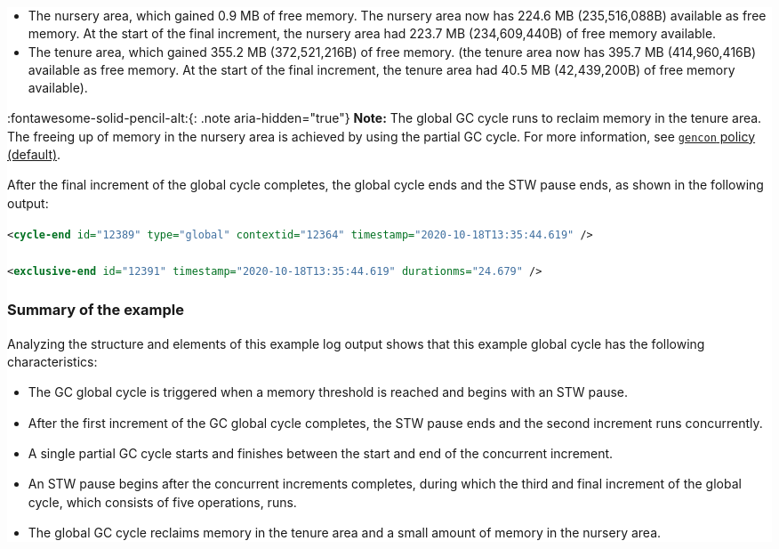 - The nursery area, which gained 0.9 MB of free memory. The nursery area now has 224.6 MB (235,516,088B) available as free memory. At the start of the final increment, the nursery area had 223.7 MB (234,609,440B) of free memory available.
- The tenure area, which gained 355.2 MB (372,521,216B) of free memory. (the tenure area now has 395.7 MB (414,960,416B) available as free memory. At the start of the final increment, the tenure area had 40.5 MB (42,439,200B) of free memory available).

:fontawesome-solid-pencil-alt:{: .note aria-hidden="true"} **Note:** The global GC cycle runs to reclaim memory in the tenure area. The freeing up of memory in the nursery area is achieved by using the partial GC cycle. For more information, see [`gencon` policy (default)](gc.md#gencon-policy-default).

After the final increment of the global cycle completes, the global cycle ends and the STW pause ends, as shown in the following output:

```xml
<cycle-end id="12389" type="global" contextid="12364" timestamp="2020-10-18T13:35:44.619" />

<exclusive-end id="12391" timestamp="2020-10-18T13:35:44.619" durationms="24.679" />
```

### Summary of the example

Analyzing the structure and elements of this example log output shows that this example global cycle has the following characteristics:

- The GC global cycle is triggered when a memory threshold is reached and begins with an STW pause.

- After the first increment of the GC global cycle completes, the STW pause ends and the second increment runs concurrently.

- A single partial GC cycle starts and finishes between the start and end of the concurrent increment.

- An STW pause begins after the concurrent increments completes, during which the third and final increment of the global cycle, which consists of five operations, runs.

- The global GC cycle reclaims memory in the tenure area and a small amount of memory in the nursery area.
